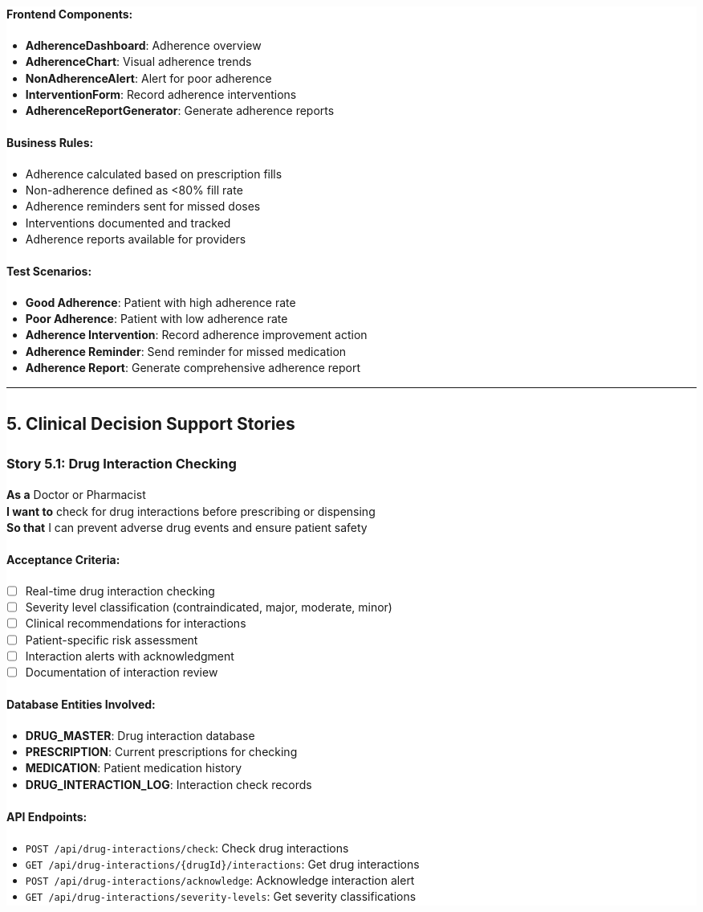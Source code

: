 #### Frontend Components:
- **AdherenceDashboard**: Adherence overview
- **AdherenceChart**: Visual adherence trends
- **NonAdherenceAlert**: Alert for poor adherence
- **InterventionForm**: Record adherence interventions
- **AdherenceReportGenerator**: Generate adherence reports

#### Business Rules:
- Adherence calculated based on prescription fills
- Non-adherence defined as <80% fill rate
- Adherence reminders sent for missed doses
- Interventions documented and tracked
- Adherence reports available for providers

#### Test Scenarios:
- **Good Adherence**: Patient with high adherence rate
- **Poor Adherence**: Patient with low adherence rate
- **Adherence Intervention**: Record adherence improvement action
- **Adherence Reminder**: Send reminder for missed medication
- **Adherence Report**: Generate comprehensive adherence report

---

## 5. Clinical Decision Support Stories

### Story 5.1: Drug Interaction Checking

**As a** Doctor or Pharmacist  
**I want to** check for drug interactions before prescribing or dispensing  
**So that** I can prevent adverse drug events and ensure patient safety

#### Acceptance Criteria:
- [ ] Real-time drug interaction checking
- [ ] Severity level classification (contraindicated, major, moderate, minor)
- [ ] Clinical recommendations for interactions
- [ ] Patient-specific risk assessment
- [ ] Interaction alerts with acknowledgment
- [ ] Documentation of interaction review

#### Database Entities Involved:
- **DRUG_MASTER**: Drug interaction database
- **PRESCRIPTION**: Current prescriptions for checking
- **MEDICATION**: Patient medication history
- **DRUG_INTERACTION_LOG**: Interaction check records

#### API Endpoints:
- `POST /api/drug-interactions/check`: Check drug interactions
- `GET /api/drug-interactions/{drugId}/interactions`: Get drug interactions
- `POST /api/drug-interactions/acknowledge`: Acknowledge interaction alert
- `GET /api/drug-interactions/severity-levels`: Get severity classifications
